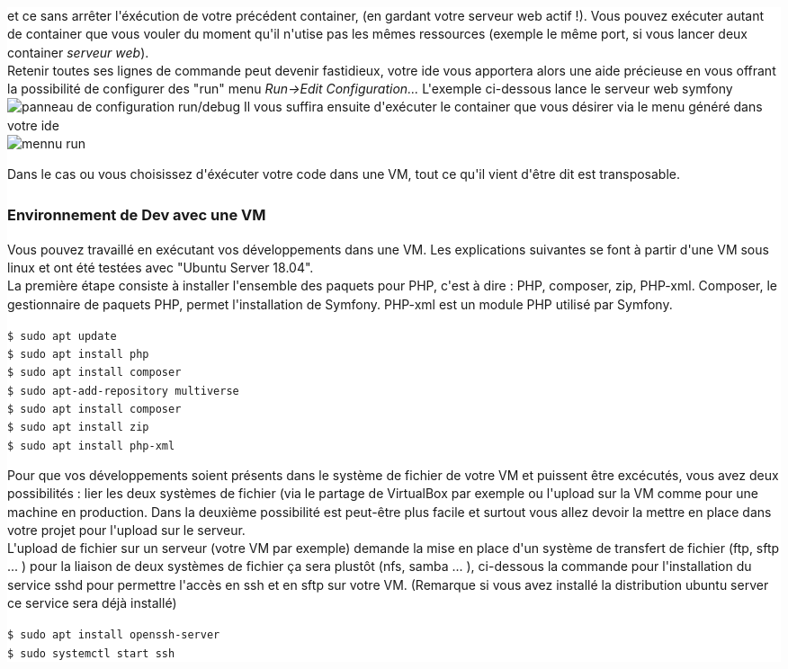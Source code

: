 et ce sans arrêter l'éxécution de votre précédent container, (en gardant votre serveur web actif !).
 Vous pouvez exécuter autant de container que vous vouler du moment qu'il n'utise pas les mêmes ressources 
 (exemple le même port, si vous lancer deux container _serveur web_).  
 Retenir toutes ses lignes 
de commande peut devenir fastidieux, votre ide vous apportera alors une aide précieuse en vous offrant la possibilité de
configurer des "run" menu _Run->Edit Configuration..._  L'exemple ci-dessous lance le serveur web symfony
![panneau de configuration run/debug](./img/run_debug_configuration_start_server.png)
Il vous suffira ensuite d'exécuter le container que vous désirer via le menu généré dans votre ide  
![mennu run](./img/run_menu.png)

Dans le cas ou vous choisissez d'éxécuter votre code dans une VM, tout ce qu'il vient d'être dit est transposable.
### Environnement de Dev avec une VM
Vous pouvez travaillé en exécutant vos développements dans une VM. Les explications suivantes se font à partir d'une 
VM sous linux et ont été testées avec "Ubuntu Server 18.04".  
La première étape consiste à installer l'ensemble des paquets pour PHP, c'est à dire : PHP, composer, zip, PHP-xml. Composer,
 le gestionnaire de paquets PHP, permet l'installation de Symfony. PHP-xml est un module PHP utilisé par Symfony.

    $ sudo apt update
    $ sudo apt install php
    $ sudo apt install composer
    $ sudo apt-add-repository multiverse
    $ sudo apt install composer
    $ sudo apt install zip
    $ sudo apt install php-xml

Pour que vos développements soient présents dans le système de fichier de votre VM et puissent être excécutés, vous avez deux
possibilités : lier les deux systèmes de fichier (via le partage de VirtualBox par exemple ou l'upload sur la VM comme pour
une machine en production. Dans la deuxième possibilité est peut-être plus facile et surtout vous allez devoir la mettre en
place dans votre projet pour l'upload sur le serveur.  
L'upload de fichier sur un serveur (votre VM par exemple) demande la mise en place d'un système de transfert de fichier 
(ftp, sftp ... ) pour la liaison de deux systèmes de fichier ça sera plustôt (nfs, samba ... ), ci-dessous la commande
pour l'installation du service sshd pour permettre l'accès en ssh et en sftp sur votre VM. (Remarque si vous avez installé
la distribution ubuntu server ce service sera déjà installé)

    $ sudo apt install openssh-server
    $ sudo systemctl start ssh
    